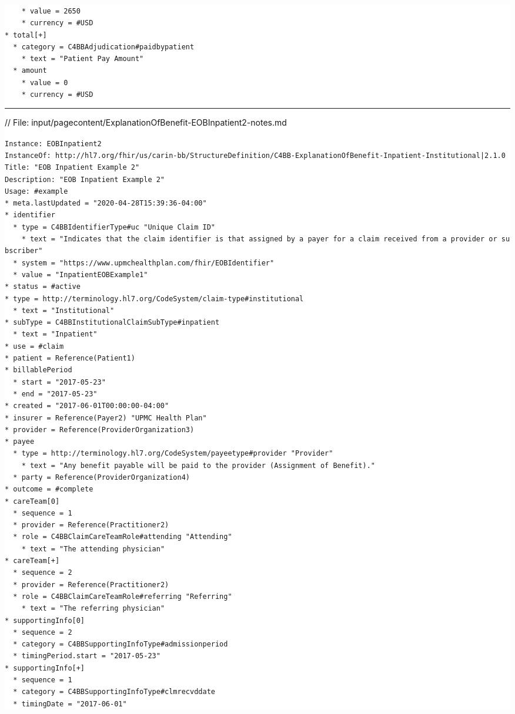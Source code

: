 ```
    * value = 2650
    * currency = #USD
* total[+]
  * category = C4BBAdjudication#paidbypatient
    * text = "Patient Pay Amount"
  * amount
    * value = 0
    * currency = #USD
```

---

// File: input/pagecontent/ExplanationOfBenefit-EOBInpatient2-notes.md

```
Instance: EOBInpatient2
InstanceOf: http://hl7.org/fhir/us/carin-bb/StructureDefinition/C4BB-ExplanationOfBenefit-Inpatient-Institutional|2.1.0
Title: "EOB Inpatient Example 2"
Description: "EOB Inpatient Example 2"
Usage: #example
* meta.lastUpdated = "2020-04-28T15:39:36-04:00"
* identifier
  * type = C4BBIdentifierType#uc "Unique Claim ID"
    * text = "Indicates that the claim identifier is that assigned by a payer for a claim received from a provider or subscriber"
  * system = "https://www.upmchealthplan.com/fhir/EOBIdentifier"
  * value = "InpatientEOBExample1"
* status = #active
* type = http://terminology.hl7.org/CodeSystem/claim-type#institutional
  * text = "Institutional"
* subType = C4BBInstitutionalClaimSubType#inpatient
  * text = "Inpatient"
* use = #claim
* patient = Reference(Patient1)
* billablePeriod
  * start = "2017-05-23"
  * end = "2017-05-23"
* created = "2017-06-01T00:00:00-04:00"
* insurer = Reference(Payer2) "UPMC Health Plan"
* provider = Reference(ProviderOrganization3)
* payee
  * type = http://terminology.hl7.org/CodeSystem/payeetype#provider "Provider"
    * text = "Any benefit payable will be paid to the provider (Assignment of Benefit)."
  * party = Reference(ProviderOrganization4)
* outcome = #complete
* careTeam[0]
  * sequence = 1
  * provider = Reference(Practitioner2)
  * role = C4BBClaimCareTeamRole#attending "Attending"
    * text = "The attending physician"
* careTeam[+]
  * sequence = 2
  * provider = Reference(Practitioner2)
  * role = C4BBClaimCareTeamRole#referring "Referring"
    * text = "The referring physician"
* supportingInfo[0]
  * sequence = 2
  * category = C4BBSupportingInfoType#admissionperiod
  * timingPeriod.start = "2017-05-23"
* supportingInfo[+]
  * sequence = 1
  * category = C4BBSupportingInfoType#clmrecvddate
  * timingDate = "2017-06-01"
```